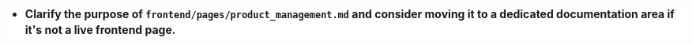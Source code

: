 - **Clarify the purpose of `frontend/pages/product_management.md` and consider moving it to a dedicated documentation area if it's not a live frontend page.**